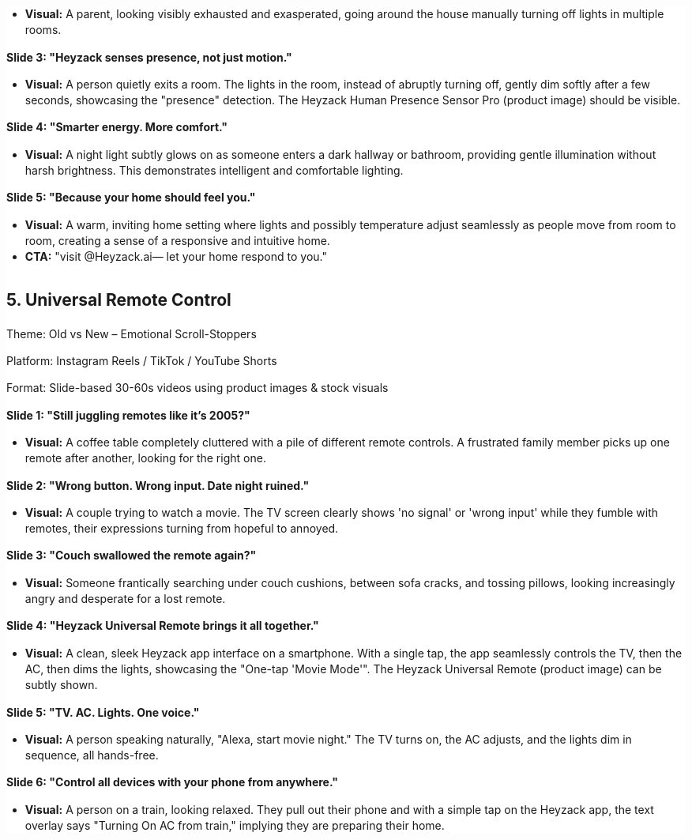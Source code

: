 * **Visual:** A parent, looking visibly exhausted and exasperated, going around the house manually turning off lights in multiple rooms.

**Slide 3: "Heyzack senses presence, not just motion."**

* **Visual:** A person quietly exits a room. The lights in the room, instead of abruptly turning off, gently dim softly after a few seconds, showcasing the "presence" detection. The Heyzack Human Presence Sensor Pro (product image) should be visible.

**Slide 4: "Smarter energy. More comfort."**

* **Visual:** A night light subtly glows on as someone enters a dark hallway or bathroom, providing gentle illumination without harsh brightness. This demonstrates intelligent and comfortable lighting.

**Slide 5: "Because your home should feel you."**

* **Visual:** A warm, inviting home setting where lights and possibly temperature adjust seamlessly as people move from room to room, creating a sense of a responsive and intuitive home.
* **CTA:** "visit @Heyzack.ai— let your home respond to you."

## 5. Universal Remote Control

Theme: Old vs New – Emotional Scroll-Stoppers

Platform: Instagram Reels / TikTok / YouTube Shorts

Format: Slide-based 30-60s videos using product images & stock visuals

**Slide 1: "Still juggling remotes like it’s 2005?"**

* **Visual:** A coffee table completely cluttered with a pile of different remote controls. A frustrated family member picks up one remote after another, looking for the right one.

**Slide 2: "Wrong button. Wrong input. Date night ruined."**

* **Visual:** A couple trying to watch a movie. The TV screen clearly shows 'no signal' or 'wrong input' while they fumble with remotes, their expressions turning from hopeful to annoyed.

**Slide 3: "Couch swallowed the remote again?"**

* **Visual:** Someone frantically searching under couch cushions, between sofa cracks, and tossing pillows, looking increasingly angry and desperate for a lost remote.

**Slide 4: "Heyzack Universal Remote brings it all together."**

* **Visual:** A clean, sleek Heyzack app interface on a smartphone. With a single tap, the app seamlessly controls the TV, then the AC, then dims the lights, showcasing the "One-tap 'Movie Mode'". The Heyzack Universal Remote (product image) can be subtly shown.

**Slide 5: "TV. AC. Lights. One voice."**

* **Visual:** A person speaking naturally, "Alexa, start movie night." The TV turns on, the AC adjusts, and the lights dim in sequence, all hands-free.

**Slide 6: "Control all devices with your phone from anywhere."**

* **Visual:** A person on a train, looking relaxed. They pull out their phone and with a simple tap on the Heyzack app, the text overlay says "Turning On AC from train," implying they are preparing their home.
